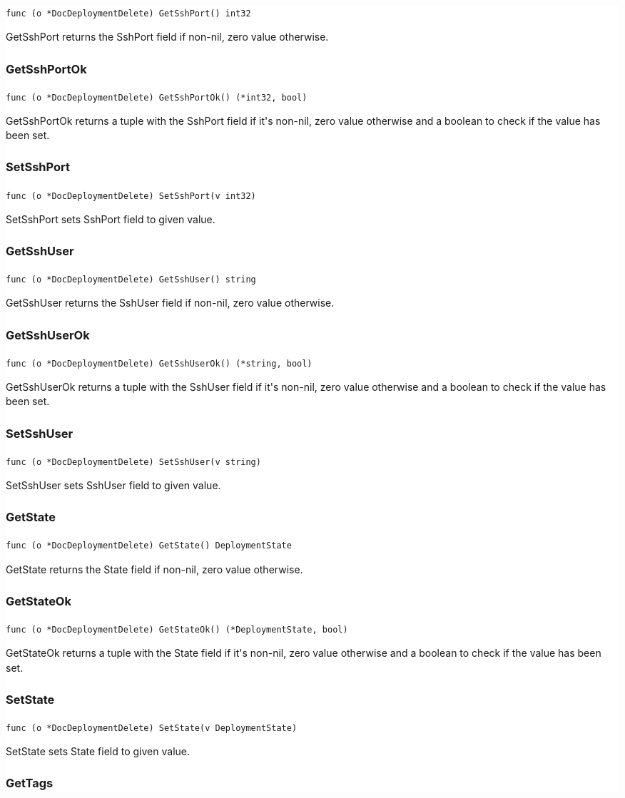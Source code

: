 `func (o *DocDeploymentDelete) GetSshPort() int32`

GetSshPort returns the SshPort field if non-nil, zero value otherwise.

### GetSshPortOk

`func (o *DocDeploymentDelete) GetSshPortOk() (*int32, bool)`

GetSshPortOk returns a tuple with the SshPort field if it's non-nil, zero value otherwise
and a boolean to check if the value has been set.

### SetSshPort

`func (o *DocDeploymentDelete) SetSshPort(v int32)`

SetSshPort sets SshPort field to given value.


### GetSshUser

`func (o *DocDeploymentDelete) GetSshUser() string`

GetSshUser returns the SshUser field if non-nil, zero value otherwise.

### GetSshUserOk

`func (o *DocDeploymentDelete) GetSshUserOk() (*string, bool)`

GetSshUserOk returns a tuple with the SshUser field if it's non-nil, zero value otherwise
and a boolean to check if the value has been set.

### SetSshUser

`func (o *DocDeploymentDelete) SetSshUser(v string)`

SetSshUser sets SshUser field to given value.


### GetState

`func (o *DocDeploymentDelete) GetState() DeploymentState`

GetState returns the State field if non-nil, zero value otherwise.

### GetStateOk

`func (o *DocDeploymentDelete) GetStateOk() (*DeploymentState, bool)`

GetStateOk returns a tuple with the State field if it's non-nil, zero value otherwise
and a boolean to check if the value has been set.

### SetState

`func (o *DocDeploymentDelete) SetState(v DeploymentState)`

SetState sets State field to given value.


### GetTags
